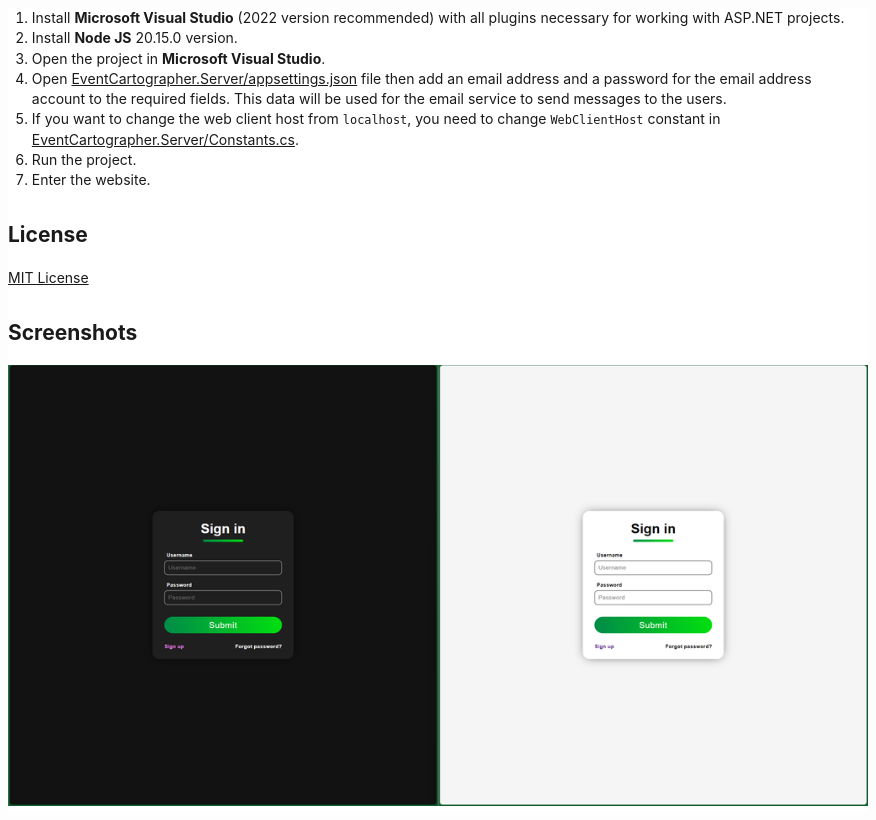 1. Install **Microsoft Visual Studio** (2022 version recommended) with all plugins necessary for working with ASP.NET projects.
2. Install **Node JS** 20.15.0 version.
3. Open the project in **Microsoft Visual Studio**.
4. Open [EventCartographer.Server/appsettings.json](EventCartographer.Server/appsettings.json) file then add an email address and a password for the email address account to the required fields. This data will be used for the email service to send messages to the users.
5. If you want to change the web client host from `localhost`, you need to change `WebClientHost` constant in [EventCartographer.Server/Constants.cs](EventCartographer.Server/Constants.cs).
6. Run the project.
7. Enter the website.

## License

[MIT License](LICENSE)

## Screenshots

<img src="./docs/sign-in.png" alt="sign-in page" width="100%" />